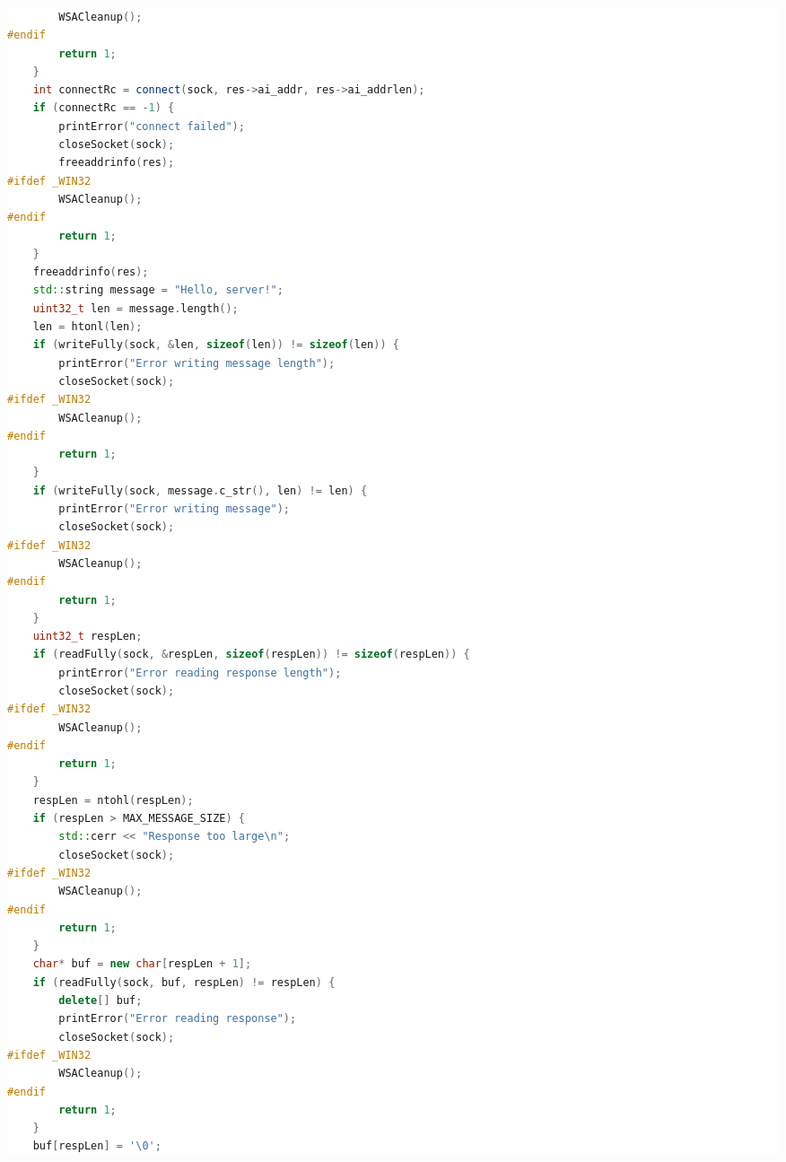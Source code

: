 ```cpp
        WSACleanup();
#endif
        return 1;
    }
    int connectRc = connect(sock, res->ai_addr, res->ai_addrlen);
    if (connectRc == -1) {
        printError("connect failed");
        closeSocket(sock);
        freeaddrinfo(res);
#ifdef _WIN32
        WSACleanup();
#endif
        return 1;
    }
    freeaddrinfo(res);
    std::string message = "Hello, server!";
    uint32_t len = message.length();
    len = htonl(len);
    if (writeFully(sock, &len, sizeof(len)) != sizeof(len)) {
        printError("Error writing message length");
        closeSocket(sock);
#ifdef _WIN32
        WSACleanup();
#endif
        return 1;
    }
    if (writeFully(sock, message.c_str(), len) != len) {
        printError("Error writing message");
        closeSocket(sock);
#ifdef _WIN32
        WSACleanup();
#endif
        return 1;
    }
    uint32_t respLen;
    if (readFully(sock, &respLen, sizeof(respLen)) != sizeof(respLen)) {
        printError("Error reading response length");
        closeSocket(sock);
#ifdef _WIN32
        WSACleanup();
#endif
        return 1;
    }
    respLen = ntohl(respLen);
    if (respLen > MAX_MESSAGE_SIZE) {
        std::cerr << "Response too large\n";
        closeSocket(sock);
#ifdef _WIN32
        WSACleanup();
#endif
        return 1;
    }
    char* buf = new char[respLen + 1];
    if (readFully(sock, buf, respLen) != respLen) {
        delete[] buf;
        printError("Error reading response");
        closeSocket(sock);
#ifdef _WIN32
        WSACleanup();
#endif
        return 1;
    }
    buf[respLen] = '\0';
```